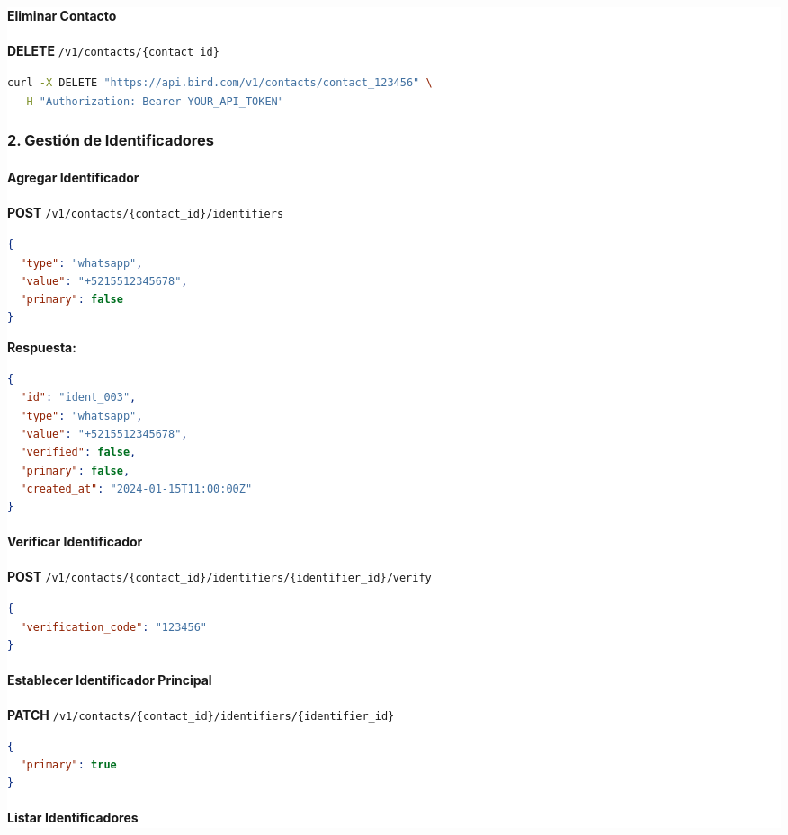 #### Eliminar Contacto

**DELETE** `/v1/contacts/{contact_id}`

```bash
curl -X DELETE "https://api.bird.com/v1/contacts/contact_123456" \
  -H "Authorization: Bearer YOUR_API_TOKEN"
```

### 2. Gestión de Identificadores

#### Agregar Identificador

**POST** `/v1/contacts/{contact_id}/identifiers`

```json
{
  "type": "whatsapp",
  "value": "+5215512345678",
  "primary": false
}
```

**Respuesta:**
```json
{
  "id": "ident_003",
  "type": "whatsapp", 
  "value": "+5215512345678",
  "verified": false,
  "primary": false,
  "created_at": "2024-01-15T11:00:00Z"
}
```

#### Verificar Identificador

**POST** `/v1/contacts/{contact_id}/identifiers/{identifier_id}/verify`

```json
{
  "verification_code": "123456"
}
```

#### Establecer Identificador Principal

**PATCH** `/v1/contacts/{contact_id}/identifiers/{identifier_id}`

```json
{
  "primary": true
}
```

#### Listar Identificadores

